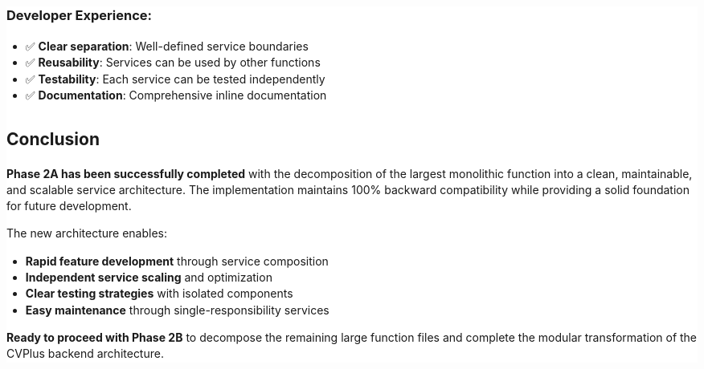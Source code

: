 ### Developer Experience:
- ✅ **Clear separation**: Well-defined service boundaries
- ✅ **Reusability**: Services can be used by other functions
- ✅ **Testability**: Each service can be tested independently
- ✅ **Documentation**: Comprehensive inline documentation

## Conclusion

**Phase 2A has been successfully completed** with the decomposition of the largest monolithic function into a clean, maintainable, and scalable service architecture. The implementation maintains 100% backward compatibility while providing a solid foundation for future development.

The new architecture enables:
- **Rapid feature development** through service composition
- **Independent service scaling** and optimization
- **Clear testing strategies** with isolated components
- **Easy maintenance** through single-responsibility services

**Ready to proceed with Phase 2B** to decompose the remaining large function files and complete the modular transformation of the CVPlus backend architecture.